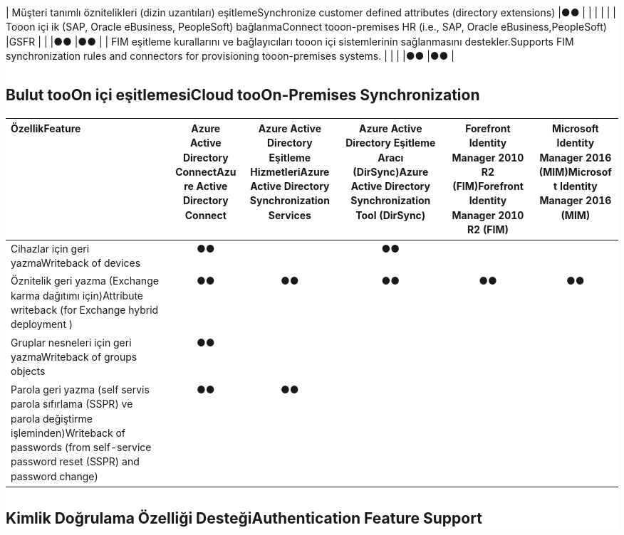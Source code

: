 | <span data-ttu-id="f231b-149">Müşteri tanımlı öznitelikleri (dizin uzantıları) eşitleme</span><span class="sxs-lookup"><span data-stu-id="f231b-149">Synchronize customer defined attributes (directory extensions)</span></span> |<span data-ttu-id="f231b-150">●</span><span class="sxs-lookup"><span data-stu-id="f231b-150">●</span></span> | | | | |
| <span data-ttu-id="f231b-151">Tooon içi ik (SAP, Oracle eBusiness, PeopleSoft) bağlanma</span><span class="sxs-lookup"><span data-stu-id="f231b-151">Connect tooon-premises HR (i.e., SAP, Oracle eBusiness,PeopleSoft)</span></span> |<span data-ttu-id="f231b-152">GS</span><span class="sxs-lookup"><span data-stu-id="f231b-152">FR</span></span> | | |<span data-ttu-id="f231b-153">●</span><span class="sxs-lookup"><span data-stu-id="f231b-153">●</span></span> |<span data-ttu-id="f231b-154">●</span><span class="sxs-lookup"><span data-stu-id="f231b-154">●</span></span> |
| <span data-ttu-id="f231b-155">FIM eşitleme kurallarını ve bağlayıcıları tooon içi sistemlerinin sağlanmasını destekler.</span><span class="sxs-lookup"><span data-stu-id="f231b-155">Supports FIM synchronization rules and connectors for provisioning tooon-premises systems.</span></span> | | | |<span data-ttu-id="f231b-156">●</span><span class="sxs-lookup"><span data-stu-id="f231b-156">●</span></span> |<span data-ttu-id="f231b-157">●</span><span class="sxs-lookup"><span data-stu-id="f231b-157">●</span></span> |

## <a name="cloud-tooon-premises-synchronization"></a><span data-ttu-id="f231b-158">Bulut tooOn içi eşitlemesi</span><span class="sxs-lookup"><span data-stu-id="f231b-158">Cloud tooOn-Premises Synchronization</span></span>
| <span data-ttu-id="f231b-159">Özellik</span><span class="sxs-lookup"><span data-stu-id="f231b-159">Feature</span></span> | <span data-ttu-id="f231b-160">Azure Active Directory Connect</span><span class="sxs-lookup"><span data-stu-id="f231b-160">Azure Active Directory Connect</span></span> | <span data-ttu-id="f231b-161">Azure Active Directory Eşitleme Hizmetleri</span><span class="sxs-lookup"><span data-stu-id="f231b-161">Azure Active Directory Synchronization Services</span></span> | <span data-ttu-id="f231b-162">Azure Active Directory Eşitleme Aracı (DirSync)</span><span class="sxs-lookup"><span data-stu-id="f231b-162">Azure Active Directory Synchronization Tool (DirSync)</span></span> | <span data-ttu-id="f231b-163">Forefront Identity Manager 2010 R2 (FIM)</span><span class="sxs-lookup"><span data-stu-id="f231b-163">Forefront Identity Manager 2010 R2 (FIM)</span></span> | <span data-ttu-id="f231b-164">Microsoft Identity Manager 2016 (MIM)</span><span class="sxs-lookup"><span data-stu-id="f231b-164">Microsoft Identity Manager 2016 (MIM)</span></span> |
|:--- |:---:|:---:|:---:|:---:|:---:|
| <span data-ttu-id="f231b-165">Cihazlar için geri yazma</span><span class="sxs-lookup"><span data-stu-id="f231b-165">Writeback of devices</span></span> |<span data-ttu-id="f231b-166">●</span><span class="sxs-lookup"><span data-stu-id="f231b-166">●</span></span> | |<span data-ttu-id="f231b-167">●</span><span class="sxs-lookup"><span data-stu-id="f231b-167">●</span></span> | | |
| <span data-ttu-id="f231b-168">Öznitelik geri yazma (Exchange karma dağıtımı için)</span><span class="sxs-lookup"><span data-stu-id="f231b-168">Attribute writeback (for Exchange hybrid deployment )</span></span> |<span data-ttu-id="f231b-169">●</span><span class="sxs-lookup"><span data-stu-id="f231b-169">●</span></span> |<span data-ttu-id="f231b-170">●</span><span class="sxs-lookup"><span data-stu-id="f231b-170">●</span></span> |<span data-ttu-id="f231b-171">●</span><span class="sxs-lookup"><span data-stu-id="f231b-171">●</span></span> |<span data-ttu-id="f231b-172">●</span><span class="sxs-lookup"><span data-stu-id="f231b-172">●</span></span> |<span data-ttu-id="f231b-173">●</span><span class="sxs-lookup"><span data-stu-id="f231b-173">●</span></span> |
| <span data-ttu-id="f231b-174">Gruplar nesneleri için geri yazma</span><span class="sxs-lookup"><span data-stu-id="f231b-174">Writeback of groups objects</span></span> |<span data-ttu-id="f231b-175">●</span><span class="sxs-lookup"><span data-stu-id="f231b-175">●</span></span> | | | | |
| <span data-ttu-id="f231b-176">Parola geri yazma (self servis parola sıfırlama (SSPR) ve parola değiştirme işleminden)</span><span class="sxs-lookup"><span data-stu-id="f231b-176">Writeback of passwords (from self-service password reset (SSPR) and password change)</span></span> |<span data-ttu-id="f231b-177">●</span><span class="sxs-lookup"><span data-stu-id="f231b-177">●</span></span> |<span data-ttu-id="f231b-178">●</span><span class="sxs-lookup"><span data-stu-id="f231b-178">●</span></span> | | | |

## <a name="authentication-feature-support"></a><span data-ttu-id="f231b-179">Kimlik Doğrulama Özelliği Desteği</span><span class="sxs-lookup"><span data-stu-id="f231b-179">Authentication Feature Support</span></span>